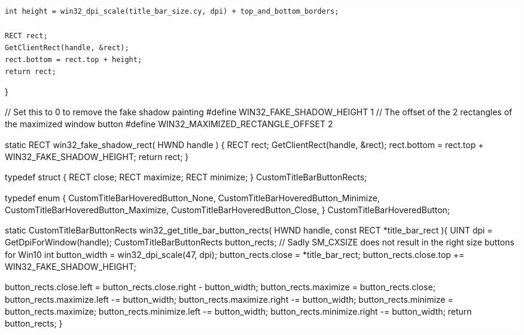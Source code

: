     int height = win32_dpi_scale(title_bar_size.cy, dpi) + top_and_bottom_borders;

    RECT rect;
    GetClientRect(handle, &rect);
    rect.bottom = rect.top + height;
    return rect;
}

// Set this to 0 to remove the fake shadow painting
#define WIN32_FAKE_SHADOW_HEIGHT 1
// The offset of the 2 rectangles of the maximized window button
#define WIN32_MAXIMIZED_RECTANGLE_OFFSET 2

static RECT
win32_fake_shadow_rect(
  HWND handle
) {
  RECT rect;
  GetClientRect(handle, &rect);
  rect.bottom = rect.top + WIN32_FAKE_SHADOW_HEIGHT;
  return rect;
}

typedef struct {
  RECT close;
  RECT maximize;
  RECT minimize;
} CustomTitleBarButtonRects;

typedef enum {
  CustomTitleBarHoveredButton_None,
  CustomTitleBarHoveredButton_Minimize,
  CustomTitleBarHoveredButton_Maximize,
  CustomTitleBarHoveredButton_Close,
} CustomTitleBarHoveredButton;

static CustomTitleBarButtonRects
win32_get_title_bar_button_rects(
  HWND handle,
  const RECT *title_bar_rect
){
  UINT dpi = GetDpiForWindow(handle);
  CustomTitleBarButtonRects button_rects;
  // Sadly SM_CXSIZE does not result in the right size buttons for Win10
  int button_width = win32_dpi_scale(47, dpi);
  button_rects.close = *title_bar_rect;
  button_rects.close.top += WIN32_FAKE_SHADOW_HEIGHT;

  button_rects.close.left = button_rects.close.right - button_width;
  button_rects.maximize = button_rects.close;
  button_rects.maximize.left -= button_width;
  button_rects.maximize.right -= button_width;
  button_rects.minimize = button_rects.maximize;
  button_rects.minimize.left -= button_width;
  button_rects.minimize.right -= button_width;
  return button_rects;
}
